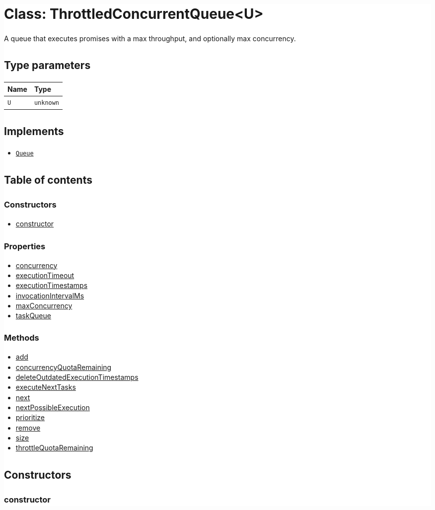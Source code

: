 # Class: ThrottledConcurrentQueue<U\>

A queue that executes promises with a max throughput, and optionally max
concurrency.

## Type parameters

| Name | Type      |
| :--- | :-------- |
| `U`  | `unknown` |

## Implements

- [`Queue`](../interfaces/Queue.md)

## Table of contents

### Constructors

- [constructor](ThrottledConcurrentQueue.md#constructor)

### Properties

- [concurrency](ThrottledConcurrentQueue.md#concurrency)
- [executionTimeout](ThrottledConcurrentQueue.md#executiontimeout)
- [executionTimestamps](ThrottledConcurrentQueue.md#executiontimestamps)
- [invocationIntervalMs](ThrottledConcurrentQueue.md#invocationintervalms)
- [maxConcurrency](ThrottledConcurrentQueue.md#maxconcurrency)
- [taskQueue](ThrottledConcurrentQueue.md#taskqueue)

### Methods

- [add](ThrottledConcurrentQueue.md#add)
- [concurrencyQuotaRemaining](ThrottledConcurrentQueue.md#concurrencyquotaremaining)
- [deleteOutdatedExecutionTimestamps](ThrottledConcurrentQueue.md#deleteoutdatedexecutiontimestamps)
- [executeNextTasks](ThrottledConcurrentQueue.md#executenexttasks)
- [next](ThrottledConcurrentQueue.md#next)
- [nextPossibleExecution](ThrottledConcurrentQueue.md#nextpossibleexecution)
- [prioritize](ThrottledConcurrentQueue.md#prioritize)
- [remove](ThrottledConcurrentQueue.md#remove)
- [size](ThrottledConcurrentQueue.md#size)
- [throttleQuotaRemaining](ThrottledConcurrentQueue.md#throttlequotaremaining)

## Constructors

### constructor

